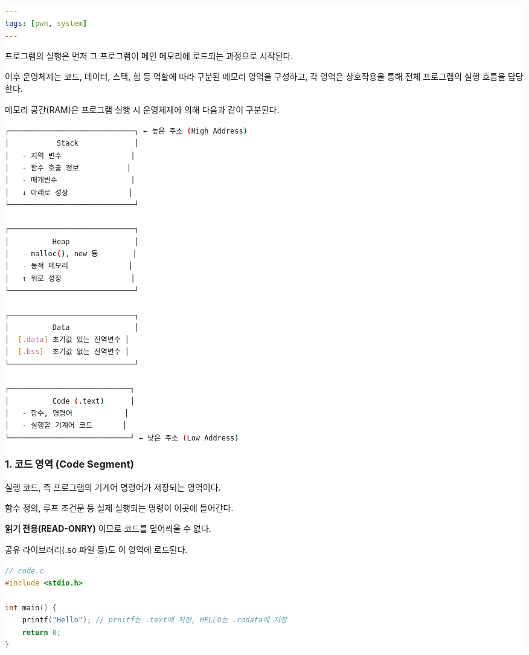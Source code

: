 ```yaml
---
tags: [pwn, system]		
---
```


프로그램의 실행은 먼저 그 프로그램이 메인 메모리에 로드되는 과정으로 시작된다.

이후 운영체제는 코드, 데이터, 스택, 힙 등 역할에 따라 구분된 메모리 영역을 구성하고, 각 영역은 상호작용을 통해 전체 프로그램의 실행 흐름을 담당한다.

메모리 공간(RAM)은 프로그램 실행 시 운영체제에 의해 다음과 같이 구분된다.

```bash
┌─────────────────────────────┐ ← 높은 주소 (High Address)
│           Stack             │  
│   - 지역 변수                │  
│   - 함수 호출 정보           │  
│   - 매개변수                 │  
│   ↓ 아래로 성장              │  
└─────────────────────────────┘

┌─────────────────────────────┐  
│          Heap               │  
│   - malloc(), new 등        │  
│   - 동적 메모리              │  
│   ↑ 위로 성장                │  
└─────────────────────────────┘

┌─────────────────────────────┐  
│          Data               │  
│  [.data] 초기값 있는 전역변수 │  
│  [.bss]  초기값 없는 전역변수 │  
└─────────────────────────────┘

┌────────────────────────────┐  
│          Code (.text)      │  
│   - 함수, 명령어            │  
│   - 실행할 기계어 코드       │  
└────────────────────────────┘ ← 낮은 주소 (Low Address)
```

### 1. 코드 영역 (Code Segment)

실행 코드, 즉 프로그램의 기계어 명령어가 저장되는 영역이다.

함수 정의, 루프 조건문 등 실제 실행되는 명령이 이곳에 들어간다.

**읽기 전용(READ-ONRY)** 이므로 코드를 덮어씌울 수 없다.

공유 라이브러리(.so 파일 등)도 이 영역에 로드된다.

```c
// code.c
#include <stdio.h>

int main() {
    printf("Hello"); // prnitf는 .text에 저장, HELLO는 .rodata에 저장
    return 0;
}
```
